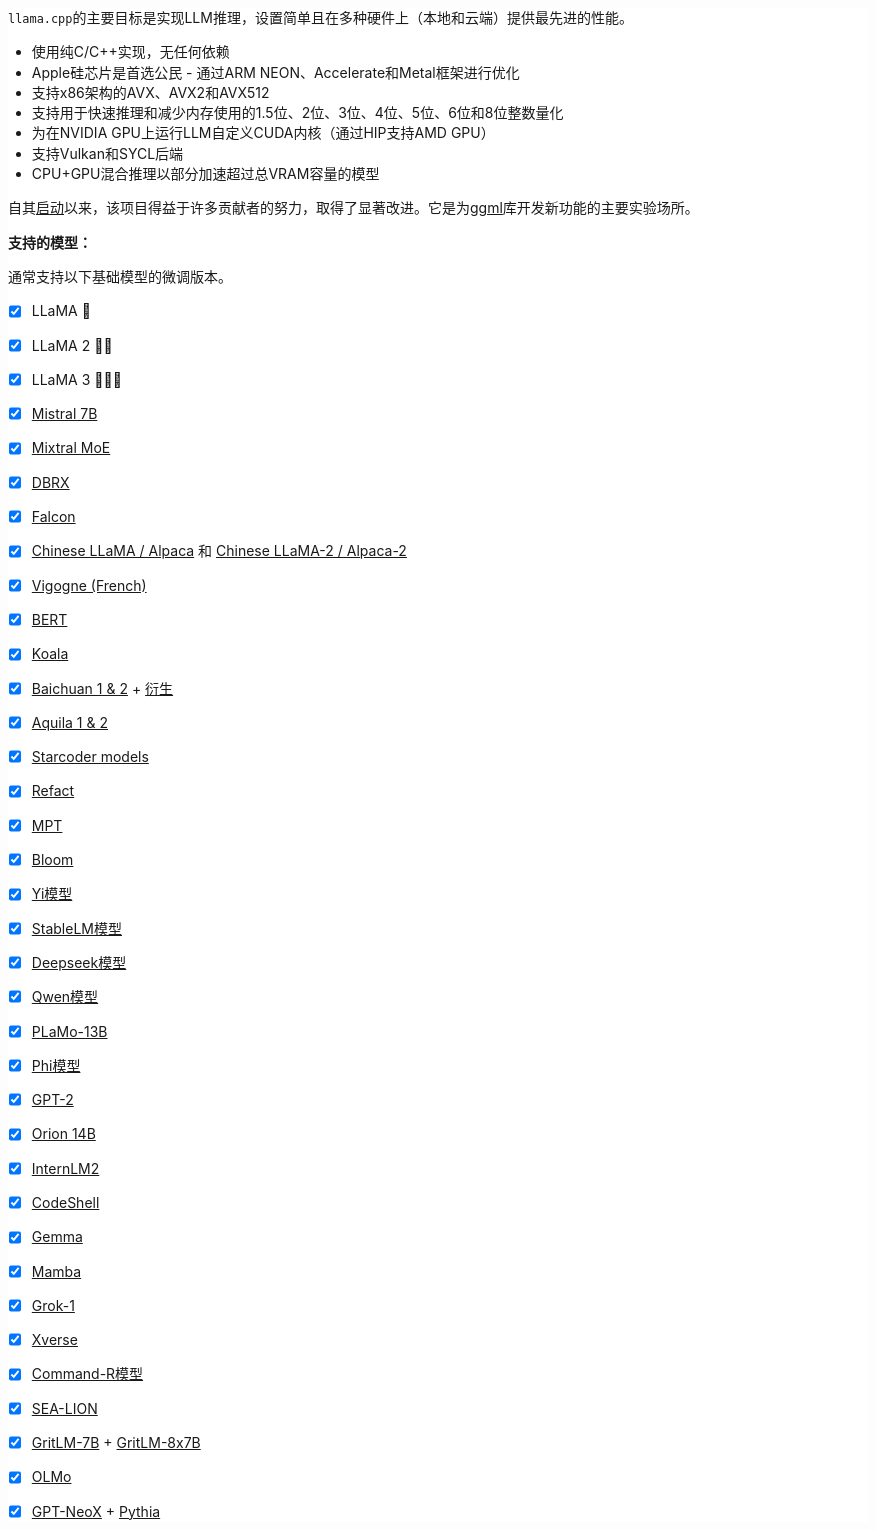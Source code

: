 `llama.cpp`的主要目标是实现LLM推理，设置简单且在多种硬件上（本地和云端）提供最先进的性能。

- 使用纯C/C++实现，无任何依赖
- Apple硅芯片是首选公民 - 通过ARM NEON、Accelerate和Metal框架进行优化
- 支持x86架构的AVX、AVX2和AVX512
- 支持用于快速推理和减少内存使用的1.5位、2位、3位、4位、5位、6位和8位整数量化
- 为在NVIDIA GPU上运行LLM自定义CUDA内核（通过HIP支持AMD GPU）
- 支持Vulkan和SYCL后端
- CPU+GPU混合推理以部分加速超过总VRAM容量的模型

自其[启动](https://github.com/ggerganov/llama.cpp/issues/33#issuecomment-1465108022)以来，该项目得益于许多贡献者的努力，取得了显著改进。它是为[ggml](https://github.com/ggerganov/ggml)库开发新功能的主要实验场所。

**支持的模型：**

通常支持以下基础模型的微调版本。

- [X] LLaMA 🦙
- [x] LLaMA 2 🦙🦙
- [x] LLaMA 3 🦙🦙🦙
- [X] [Mistral 7B](https://huggingface.co/mistralai/Mistral-7B-v0.1)
- [x] [Mixtral MoE](https://huggingface.co/models?search=mistral-ai/Mixtral)
- [x] [DBRX](https://huggingface.co/databricks/dbrx-instruct)
- [X] [Falcon](https://huggingface.co/models?search=tiiuae/falcon)
- [X] [Chinese LLaMA / Alpaca](https://github.com/ymcui/Chinese-LLaMA-Alpaca) 和 [Chinese LLaMA-2 / Alpaca-2](https://github.com/ymcui/Chinese-LLaMA-Alpaca-2)
- [X] [Vigogne (French)](https://github.com/bofenghuang/vigogne)
- [X] [BERT](https://github.com/ggerganov/llama.cpp/pull/5423)
- [X] [Koala](https://bair.berkeley.edu/blog/2023/04/03/koala/)
- [X] [Baichuan 1 & 2](https://huggingface.co/models?search=baichuan-inc/Baichuan) + [衍生](https://huggingface.co/hiyouga/baichuan-7b-sft)
- [X] [Aquila 1 & 2](https://huggingface.co/models?search=BAAI/Aquila)
- [X] [Starcoder models](https://github.com/ggerganov/llama.cpp/pull/3187)
- [X] [Refact](https://huggingface.co/smallcloudai/Refact-1_6B-fim)

- [X] [MPT](https://github.com/ggerganov/llama.cpp/pull/3417)
- [X] [Bloom](https://github.com/ggerganov/llama.cpp/pull/3553)
- [x] [Yi模型](https://huggingface.co/models?search=01-ai/Yi)
- [X] [StableLM模型](https://huggingface.co/stabilityai)
- [x] [Deepseek模型](https://huggingface.co/models?search=deepseek-ai/deepseek)
- [x] [Qwen模型](https://huggingface.co/models?search=Qwen/Qwen)
- [x] [PLaMo-13B](https://github.com/ggerganov/llama.cpp/pull/3557)
- [x] [Phi模型](https://huggingface.co/models?search=microsoft/phi)
- [x] [GPT-2](https://huggingface.co/gpt2)
- [x] [Orion 14B](https://github.com/ggerganov/llama.cpp/pull/5118)
- [x] [InternLM2](https://huggingface.co/models?search=internlm2)
- [x] [CodeShell](https://github.com/WisdomShell/codeshell)
- [x] [Gemma](https://ai.google.dev/gemma)
- [x] [Mamba](https://github.com/state-spaces/mamba)
- [x] [Grok-1](https://huggingface.co/keyfan/grok-1-hf)
- [x] [Xverse](https://huggingface.co/models?search=xverse)
- [x] [Command-R模型](https://huggingface.co/models?search=CohereForAI/c4ai-command-r)
- [x] [SEA-LION](https://huggingface.co/models?search=sea-lion)
- [x] [GritLM-7B](https://huggingface.co/GritLM/GritLM-7B) + [GritLM-8x7B](https://huggingface.co/GritLM/GritLM-8x7B)
- [x] [OLMo](https://allenai.org/olmo)
- [x] [GPT-NeoX](https://github.com/EleutherAI/gpt-neox) + [Pythia](https://github.com/EleutherAI/pythia)

